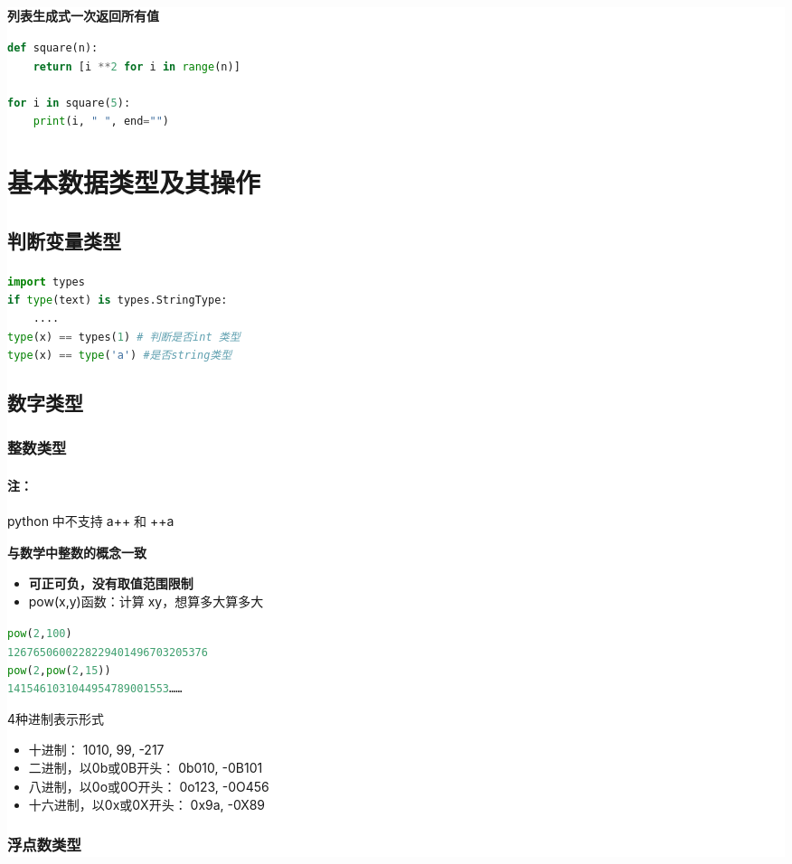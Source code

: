**列表生成式一次返回所有值**  

```python  
def square(n):  
    return [i **2 for i in range(n)]  
  
for i in square(5):  
    print(i, " ", end="")  
```





# 基本数据类型及其操作

## 判断变量类型

```python
import types
if type(text) is types.StringType:
    ....
type(x) == types(1) # 判断是否int 类型
type(x) == type('a') #是否string类型
```



## 数字类型

### 整数类型

#### 注：

python 中不支持 a++ 和 ++a

**与数学中整数的概念一致**

- **可正可负，没有取值范围限制**
- pow(x,y)函数：计算 xy，想算多大算多大

```python
pow(2,100)
1267650600228229401496703205376
pow(2,pow(2,15))
1415461031044954789001553…… 
```

4种进制表示形式

- 十进制： 1010, 99, -217
- 二进制，以0b或0B开头： 0b010, -0B101
- 八进制，以0o或0O开头： 0o123, -0O456
- 十六进制，以0x或0X开头： 0x9a, -0X89 

### 浮点数类型
